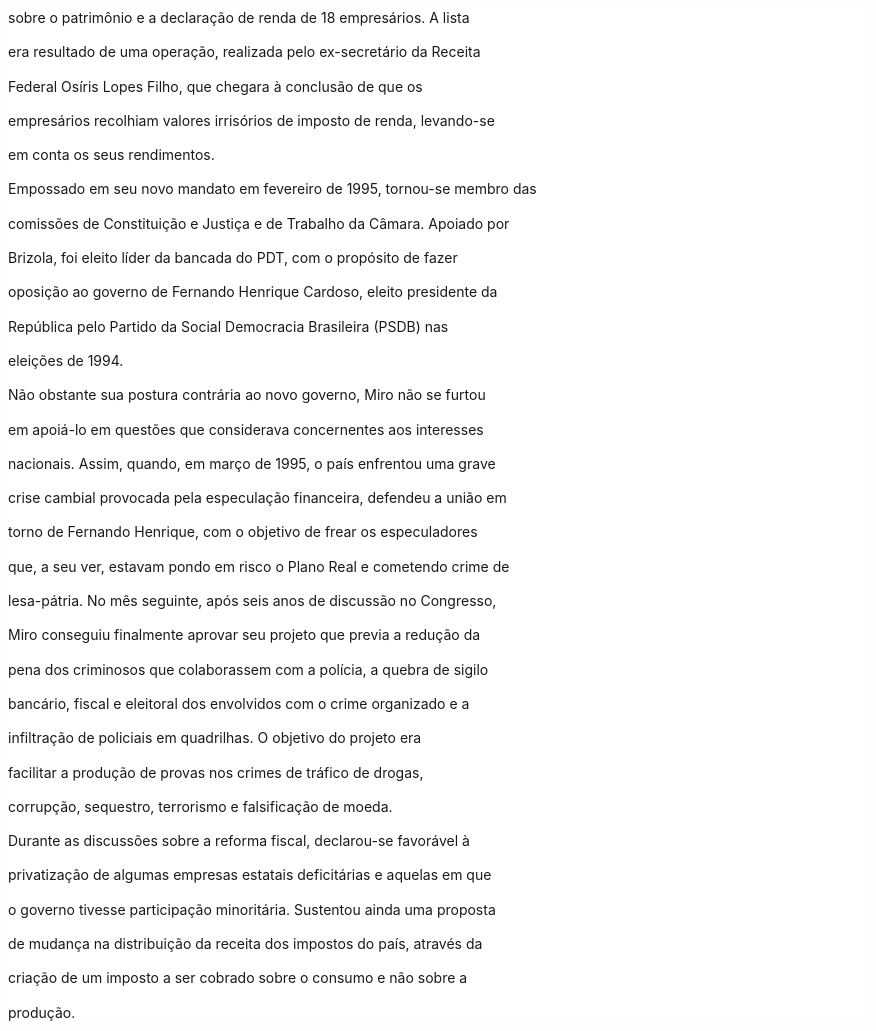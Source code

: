 sobre o patrimônio e a declaração de renda de 18 empresários. A lista

era resultado de uma operação, realizada pelo ex-secretário da Receita

Federal Osíris Lopes Filho, que chegara à conclusão de que os

empresários recolhiam valores irrisórios de imposto de renda, levando-se

em conta os seus rendimentos.



Empossado em seu novo mandato em fevereiro de 1995, tornou-se membro das

comissões de Constituição e Justiça e de Trabalho da Câmara. Apoiado por

Brizola, foi eleito líder da bancada do PDT, com o propósito de fazer

oposição ao governo de Fernando Henrique Cardoso, eleito presidente da

República pelo Partido da Social Democracia Brasileira (PSDB) nas

eleições de 1994.



Não obstante sua postura contrária ao novo governo, Miro não se furtou

em apoiá-lo em questões que considerava concernentes aos interesses

nacionais. Assim, quando, em março de 1995, o país enfrentou uma grave

crise cambial provocada pela especulação financeira, defendeu a união em

torno de Fernando Henrique, com o objetivo de frear os especuladores

que, a seu ver, estavam pondo em risco o Plano Real e cometendo crime de

lesa-pátria. No mês seguinte, após seis anos de discussão no Congresso,

Miro conseguiu finalmente aprovar seu projeto que previa a redução da

pena dos criminosos que colaborassem com a polícia, a quebra de sigilo

bancário, fiscal e eleitoral dos envolvidos com o crime organizado e a

infiltração de policiais em quadrilhas. O objetivo do projeto era

facilitar a produção de provas nos crimes de tráfico de drogas,

corrupção, sequestro, terrorismo e falsificação de moeda.



Durante as discussões sobre a reforma fiscal, declarou-se favorável à

privatização de algumas empresas estatais deficitárias e aquelas em que

o governo tivesse participação minoritária. Sustentou ainda uma proposta

de mudança na distribuição da receita dos impostos do país, através da

criação de um imposto a ser cobrado sobre o consumo e não sobre a

produção.


